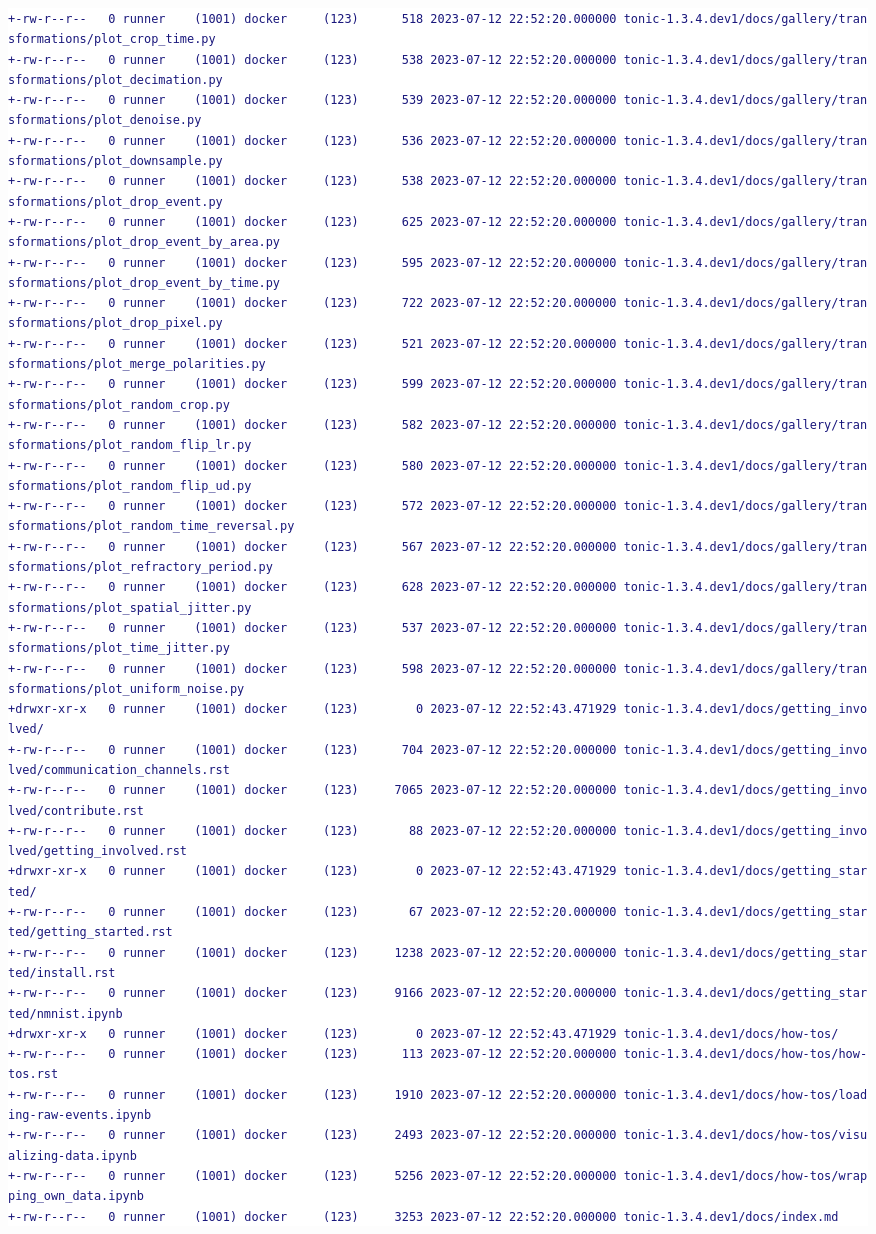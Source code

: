 ```diff
+-rw-r--r--   0 runner    (1001) docker     (123)      518 2023-07-12 22:52:20.000000 tonic-1.3.4.dev1/docs/gallery/transformations/plot_crop_time.py
+-rw-r--r--   0 runner    (1001) docker     (123)      538 2023-07-12 22:52:20.000000 tonic-1.3.4.dev1/docs/gallery/transformations/plot_decimation.py
+-rw-r--r--   0 runner    (1001) docker     (123)      539 2023-07-12 22:52:20.000000 tonic-1.3.4.dev1/docs/gallery/transformations/plot_denoise.py
+-rw-r--r--   0 runner    (1001) docker     (123)      536 2023-07-12 22:52:20.000000 tonic-1.3.4.dev1/docs/gallery/transformations/plot_downsample.py
+-rw-r--r--   0 runner    (1001) docker     (123)      538 2023-07-12 22:52:20.000000 tonic-1.3.4.dev1/docs/gallery/transformations/plot_drop_event.py
+-rw-r--r--   0 runner    (1001) docker     (123)      625 2023-07-12 22:52:20.000000 tonic-1.3.4.dev1/docs/gallery/transformations/plot_drop_event_by_area.py
+-rw-r--r--   0 runner    (1001) docker     (123)      595 2023-07-12 22:52:20.000000 tonic-1.3.4.dev1/docs/gallery/transformations/plot_drop_event_by_time.py
+-rw-r--r--   0 runner    (1001) docker     (123)      722 2023-07-12 22:52:20.000000 tonic-1.3.4.dev1/docs/gallery/transformations/plot_drop_pixel.py
+-rw-r--r--   0 runner    (1001) docker     (123)      521 2023-07-12 22:52:20.000000 tonic-1.3.4.dev1/docs/gallery/transformations/plot_merge_polarities.py
+-rw-r--r--   0 runner    (1001) docker     (123)      599 2023-07-12 22:52:20.000000 tonic-1.3.4.dev1/docs/gallery/transformations/plot_random_crop.py
+-rw-r--r--   0 runner    (1001) docker     (123)      582 2023-07-12 22:52:20.000000 tonic-1.3.4.dev1/docs/gallery/transformations/plot_random_flip_lr.py
+-rw-r--r--   0 runner    (1001) docker     (123)      580 2023-07-12 22:52:20.000000 tonic-1.3.4.dev1/docs/gallery/transformations/plot_random_flip_ud.py
+-rw-r--r--   0 runner    (1001) docker     (123)      572 2023-07-12 22:52:20.000000 tonic-1.3.4.dev1/docs/gallery/transformations/plot_random_time_reversal.py
+-rw-r--r--   0 runner    (1001) docker     (123)      567 2023-07-12 22:52:20.000000 tonic-1.3.4.dev1/docs/gallery/transformations/plot_refractory_period.py
+-rw-r--r--   0 runner    (1001) docker     (123)      628 2023-07-12 22:52:20.000000 tonic-1.3.4.dev1/docs/gallery/transformations/plot_spatial_jitter.py
+-rw-r--r--   0 runner    (1001) docker     (123)      537 2023-07-12 22:52:20.000000 tonic-1.3.4.dev1/docs/gallery/transformations/plot_time_jitter.py
+-rw-r--r--   0 runner    (1001) docker     (123)      598 2023-07-12 22:52:20.000000 tonic-1.3.4.dev1/docs/gallery/transformations/plot_uniform_noise.py
+drwxr-xr-x   0 runner    (1001) docker     (123)        0 2023-07-12 22:52:43.471929 tonic-1.3.4.dev1/docs/getting_involved/
+-rw-r--r--   0 runner    (1001) docker     (123)      704 2023-07-12 22:52:20.000000 tonic-1.3.4.dev1/docs/getting_involved/communication_channels.rst
+-rw-r--r--   0 runner    (1001) docker     (123)     7065 2023-07-12 22:52:20.000000 tonic-1.3.4.dev1/docs/getting_involved/contribute.rst
+-rw-r--r--   0 runner    (1001) docker     (123)       88 2023-07-12 22:52:20.000000 tonic-1.3.4.dev1/docs/getting_involved/getting_involved.rst
+drwxr-xr-x   0 runner    (1001) docker     (123)        0 2023-07-12 22:52:43.471929 tonic-1.3.4.dev1/docs/getting_started/
+-rw-r--r--   0 runner    (1001) docker     (123)       67 2023-07-12 22:52:20.000000 tonic-1.3.4.dev1/docs/getting_started/getting_started.rst
+-rw-r--r--   0 runner    (1001) docker     (123)     1238 2023-07-12 22:52:20.000000 tonic-1.3.4.dev1/docs/getting_started/install.rst
+-rw-r--r--   0 runner    (1001) docker     (123)     9166 2023-07-12 22:52:20.000000 tonic-1.3.4.dev1/docs/getting_started/nmnist.ipynb
+drwxr-xr-x   0 runner    (1001) docker     (123)        0 2023-07-12 22:52:43.471929 tonic-1.3.4.dev1/docs/how-tos/
+-rw-r--r--   0 runner    (1001) docker     (123)      113 2023-07-12 22:52:20.000000 tonic-1.3.4.dev1/docs/how-tos/how-tos.rst
+-rw-r--r--   0 runner    (1001) docker     (123)     1910 2023-07-12 22:52:20.000000 tonic-1.3.4.dev1/docs/how-tos/loading-raw-events.ipynb
+-rw-r--r--   0 runner    (1001) docker     (123)     2493 2023-07-12 22:52:20.000000 tonic-1.3.4.dev1/docs/how-tos/visualizing-data.ipynb
+-rw-r--r--   0 runner    (1001) docker     (123)     5256 2023-07-12 22:52:20.000000 tonic-1.3.4.dev1/docs/how-tos/wrapping_own_data.ipynb
+-rw-r--r--   0 runner    (1001) docker     (123)     3253 2023-07-12 22:52:20.000000 tonic-1.3.4.dev1/docs/index.md
```
